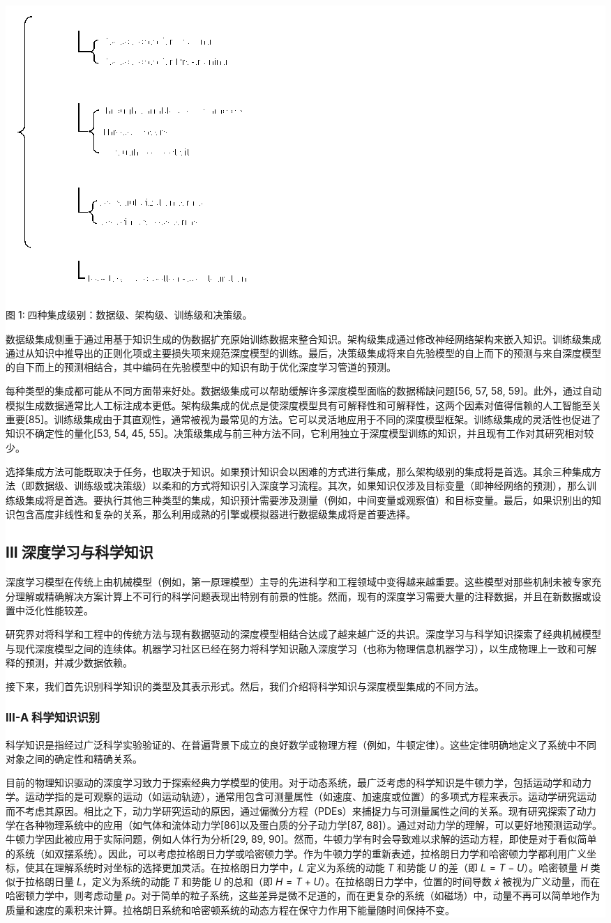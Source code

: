 ![参见说明](img/3e55fa37a6761eab2e00787d067c5aa1.png)

图 1: 四种集成级别：数据级、架构级、训练级和决策级。

数据级集成侧重于通过用基于知识生成的伪数据扩充原始训练数据来整合知识。架构级集成通过修改神经网络架构来嵌入知识。训练级集成通过从知识中推导出的正则化项或主要损失项来规范深度模型的训练。最后，决策级集成将来自先验模型的自上而下的预测与来自深度模型的自下而上的预测相结合，其中编码在先验模型中的知识有助于优化深度学习管道的预测。

每种类型的集成都可能从不同方面带来好处。数据级集成可以帮助缓解许多深度模型面临的数据稀缺问题[56, 57, 58, 59]。此外，通过自动模拟生成数据通常比人工标注成本更低。架构级集成的优点是使深度模型具有可解释性和可解释性，这两个因素对值得信赖的人工智能至关重要[85]。训练级集成由于其直观性，通常被视为最常见的方法。它可以灵活地应用于不同的深度模型框架。训练级集成的灵活性也促进了知识不确定性的量化[53, 54, 45, 55]。决策级集成与前三种方法不同，它利用独立于深度模型训练的知识，并且现有工作对其研究相对较少。

选择集成方法可能既取决于任务，也取决于知识。如果预计知识会以困难的方式进行集成，那么架构级别的集成将是首选。其余三种集成方法（即数据级、训练级或决策级）以柔和的方式将知识引入深度学习流程。其次，如果知识仅涉及目标变量（即神经网络的预测），那么训练级集成将是首选。要执行其他三种类型的集成，知识预计需要涉及测量（例如，中间变量或观察值）和目标变量。最后，如果识别出的知识包含高度非线性和复杂的关系，那么利用成熟的引擎或模拟器进行数据级集成将是首要选择。

## III 深度学习与科学知识

深度学习模型在传统上由机械模型（例如，第一原理模型）主导的先进科学和工程领域中变得越来越重要。这些模型对那些机制未被专家充分理解或精确解决方案计算上不可行的科学问题表现出特别有前景的性能。然而，现有的深度学习需要大量的注释数据，并且在新数据或设置中泛化性能较差。

研究界对将科学和工程中的传统方法与现有数据驱动的深度模型相结合达成了越来越广泛的共识。深度学习与科学知识探索了经典机械模型与现代深度模型之间的连续体。机器学习社区已经在努力将科学知识融入深度学习（也称为物理信息机器学习），以生成物理上一致和可解释的预测，并减少数据依赖。

接下来，我们首先识别科学知识的类型及其表示形式。然后，我们介绍将科学知识与深度模型集成的不同方法。

### III-A 科学知识识别

科学知识是指经过广泛科学实验验证的、在普遍背景下成立的良好数学或物理方程（例如，牛顿定律）。这些定律明确地定义了系统中不同对象之间的确定性和精确关系。

目前的物理知识驱动的深度学习致力于探索经典力学模型的使用。对于动态系统，最广泛考虑的科学知识是牛顿力学，包括运动学和动力学。运动学指的是可观察的运动（如运动轨迹），通常用包含可测量属性（如速度、加速度或位置）的多项式方程来表示。运动学研究运动而不考虑其原因。相比之下，动力学研究运动的原因，通过偏微分方程（PDEs）来捕捉力与可测量属性之间的关系。现有研究探索了动力学在各种物理系统中的应用（如气体和流体动力学[86]以及蛋白质的分子动力学[87, 88]）。通过对动力学的理解，可以更好地预测运动学。牛顿力学因此被应用于实际问题，例如人体行为分析[29, 89, 90]。然而，牛顿力学有时会导致难以求解的运动方程，即使是对于看似简单的系统（如双摆系统）。因此，可以考虑拉格朗日力学或哈密顿力学。作为牛顿力学的重新表述，拉格朗日力学和哈密顿力学都利用广义坐标，使其在理解系统时对坐标的选择更加灵活。在拉格朗日力学中，$L$ 定义为系统的动能 $T$ 和势能 $U$ 的差（即 $L=T-U$）。哈密顿量 $H$ 类似于拉格朗日量 $L$，定义为系统的动能 $T$ 和势能 $U$ 的总和（即 $H=T+U$）。在拉格朗日力学中，位置的时间导数 $\dot{x}$ 被视为广义动量，而在哈密顿力学中，则考虑动量 $p$。对于简单的粒子系统，这些差异是微不足道的，而在更复杂的系统（如磁场）中，动量不再可以简单地作为质量和速度的乘积来计算。拉格朗日系统和哈密顿系统的动态方程在保守力作用下能量随时间保持不变。
